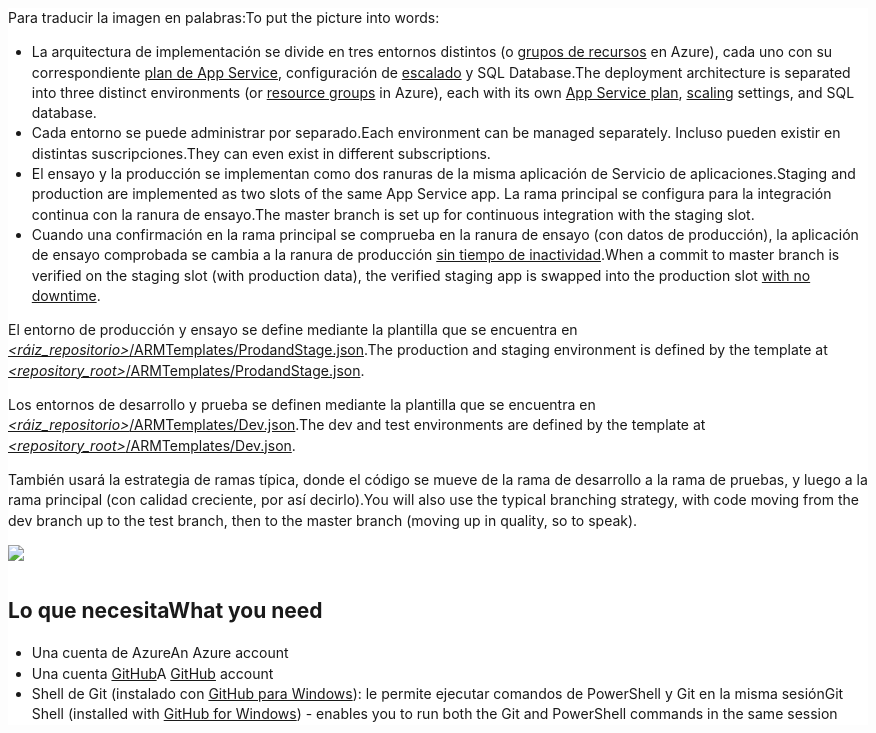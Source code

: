 <span data-ttu-id="ab04f-127">Para traducir la imagen en palabras:</span><span class="sxs-lookup"><span data-stu-id="ab04f-127">To put the picture into words:</span></span>

* <span data-ttu-id="ab04f-128">La arquitectura de implementación se divide en tres entornos distintos (o [grupos de recursos](../azure-resource-manager/resource-group-overview.md) en Azure), cada uno con su correspondiente [plan de App Service](../app-service/azure-web-sites-web-hosting-plans-in-depth-overview.md), configuración de [escalado](web-sites-scale.md) y SQL Database.</span><span class="sxs-lookup"><span data-stu-id="ab04f-128">The deployment architecture is separated into three distinct environments (or [resource groups](../azure-resource-manager/resource-group-overview.md) in Azure), each with its own [App Service plan](../app-service/azure-web-sites-web-hosting-plans-in-depth-overview.md), [scaling](web-sites-scale.md) settings, and SQL database.</span></span> 
* <span data-ttu-id="ab04f-129">Cada entorno se puede administrar por separado.</span><span class="sxs-lookup"><span data-stu-id="ab04f-129">Each environment can be managed separately.</span></span> <span data-ttu-id="ab04f-130">Incluso pueden existir en distintas suscripciones.</span><span class="sxs-lookup"><span data-stu-id="ab04f-130">They can even exist in different subscriptions.</span></span>
* <span data-ttu-id="ab04f-131">El ensayo y la producción se implementan como dos ranuras de la misma aplicación de Servicio de aplicaciones.</span><span class="sxs-lookup"><span data-stu-id="ab04f-131">Staging and production are implemented as two slots of the same App Service app.</span></span> <span data-ttu-id="ab04f-132">La rama principal se configura para la integración continua con la ranura de ensayo.</span><span class="sxs-lookup"><span data-stu-id="ab04f-132">The master branch is set up for continuous integration with the staging slot.</span></span>
* <span data-ttu-id="ab04f-133">Cuando una confirmación en la rama principal se comprueba en la ranura de ensayo (con datos de producción), la aplicación de ensayo comprobada se cambia a la ranura de producción [sin tiempo de inactividad](web-sites-staged-publishing.md).</span><span class="sxs-lookup"><span data-stu-id="ab04f-133">When a commit to master branch is verified on the staging slot (with production data), the verified staging app is swapped into the production slot [with no downtime](web-sites-staged-publishing.md).</span></span>

<span data-ttu-id="ab04f-134">El entorno de producción y ensayo se define mediante la plantilla que se encuentra en [*&lt;ráiz_repositorio>*/ARMTemplates/ProdandStage.json](https://github.com/azure-appservice-samples/ToDoApp/blob/master/ARMTemplates/ProdAndStage.json).</span><span class="sxs-lookup"><span data-stu-id="ab04f-134">The production and staging environment is defined by the template at [*&lt;repository_root>*/ARMTemplates/ProdandStage.json](https://github.com/azure-appservice-samples/ToDoApp/blob/master/ARMTemplates/ProdAndStage.json).</span></span>

<span data-ttu-id="ab04f-135">Los entornos de desarrollo y prueba se definen mediante la plantilla que se encuentra en [*&lt;ráiz_repositorio>*/ARMTemplates/Dev.json](https://github.com/azure-appservice-samples/ToDoApp/blob/master/ARMTemplates/Dev.json).</span><span class="sxs-lookup"><span data-stu-id="ab04f-135">The dev and test environments are defined by the template at [*&lt;repository_root>*/ARMTemplates/Dev.json](https://github.com/azure-appservice-samples/ToDoApp/blob/master/ARMTemplates/Dev.json).</span></span>

<span data-ttu-id="ab04f-136">También usará la estrategia de ramas típica, donde el código se mueve de la rama de desarrollo a la rama de pruebas, y luego a la rama principal (con calidad creciente, por así decirlo).</span><span class="sxs-lookup"><span data-stu-id="ab04f-136">You will also use the typical branching strategy, with code moving from the dev branch up to the test branch, then to the master branch (moving up in quality, so to speak).</span></span>

![](./media/app-service-agile-software-development/what-2-branches.png) 

## <a name="what-you-need"></a><span data-ttu-id="ab04f-137">Lo que necesita</span><span class="sxs-lookup"><span data-stu-id="ab04f-137">What you need</span></span>
* <span data-ttu-id="ab04f-138">Una cuenta de Azure</span><span class="sxs-lookup"><span data-stu-id="ab04f-138">An Azure account</span></span>
* <span data-ttu-id="ab04f-139">Una cuenta [GitHub](https://github.com/)</span><span class="sxs-lookup"><span data-stu-id="ab04f-139">A [GitHub](https://github.com/) account</span></span>
* <span data-ttu-id="ab04f-140">Shell de Git (instalado con [GitHub para Windows](https://windows.github.com/)): le permite ejecutar comandos de PowerShell y Git en la misma sesión</span><span class="sxs-lookup"><span data-stu-id="ab04f-140">Git Shell (installed with [GitHub for Windows](https://windows.github.com/)) - enables you to run both the Git and PowerShell commands in the same session</span></span> 
